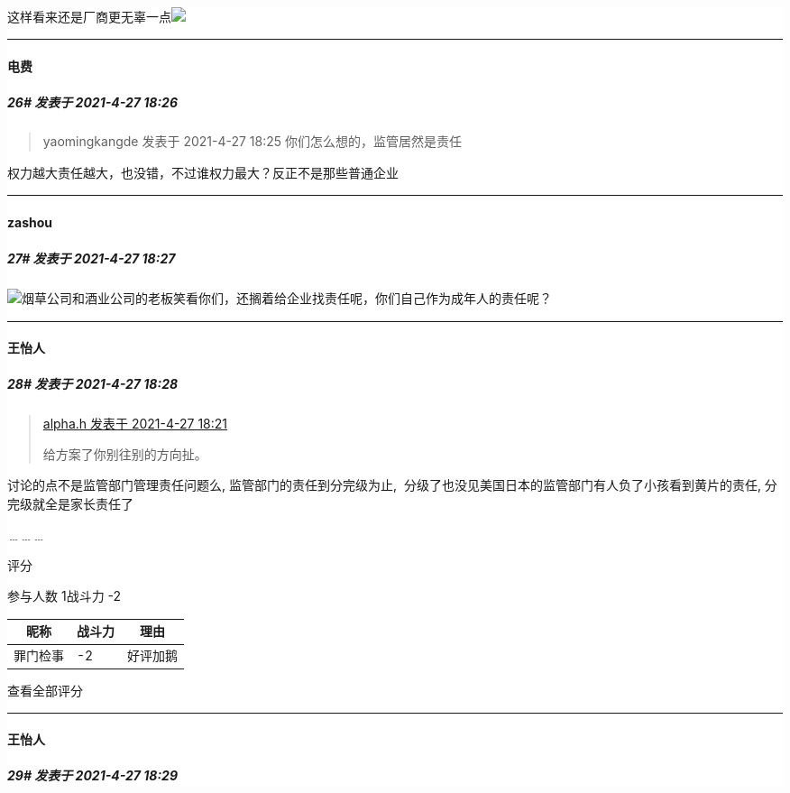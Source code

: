 这样看来还是厂商更无辜一点<img src="https://static.saraba1st.com/image/smiley/face2017/037.png" referrerpolicy="no-referrer">


-----

####  电费  
##### 26#       发表于 2021-4-27 18:26


<blockquote>yaomingkangde 发表于 2021-4-27 18:25
你们怎么想的，监管居然是责任

</blockquote>
权力越大责任越大，也没错，不过谁权力最大？反正不是那些普通企业


-----

####  zashou  
##### 27#       发表于 2021-4-27 18:27


<img src="https://static.saraba1st.com/image/smiley/face2017/048.png" referrerpolicy="no-referrer">烟草公司和酒业公司的老板笑看你们，还搁着给企业找责任呢，你们自己作为成年人的责任呢？


-----

####  王怡人  
##### 28#       发表于 2021-4-27 18:28


<blockquote><a href="httphttps://bbs.saraba1st.com/2b/forum.php?mod=redirect&amp;goto=findpost&amp;pid=51079885&amp;ptid=2001311" target="_blank">alpha.h 发表于 2021-4-27 18:21</a>

给方案了你别往别的方向扯。</blockquote>
讨论的点不是监管部门管理责任问题么, 监管部门的责任到分完级为止,  分级了也没见美国日本的监管部门有人负了小孩看到黄片的责任, 分完级就全是家长责任了


﹍﹍﹍

评分


 参与人数 1战斗力 -2

|昵称|战斗力|理由|
|----|---|---|
| 罪门检事|-2|好评加鹅|


查看全部评分


-----

####  王怡人  
##### 29#       发表于 2021-4-27 18:29

